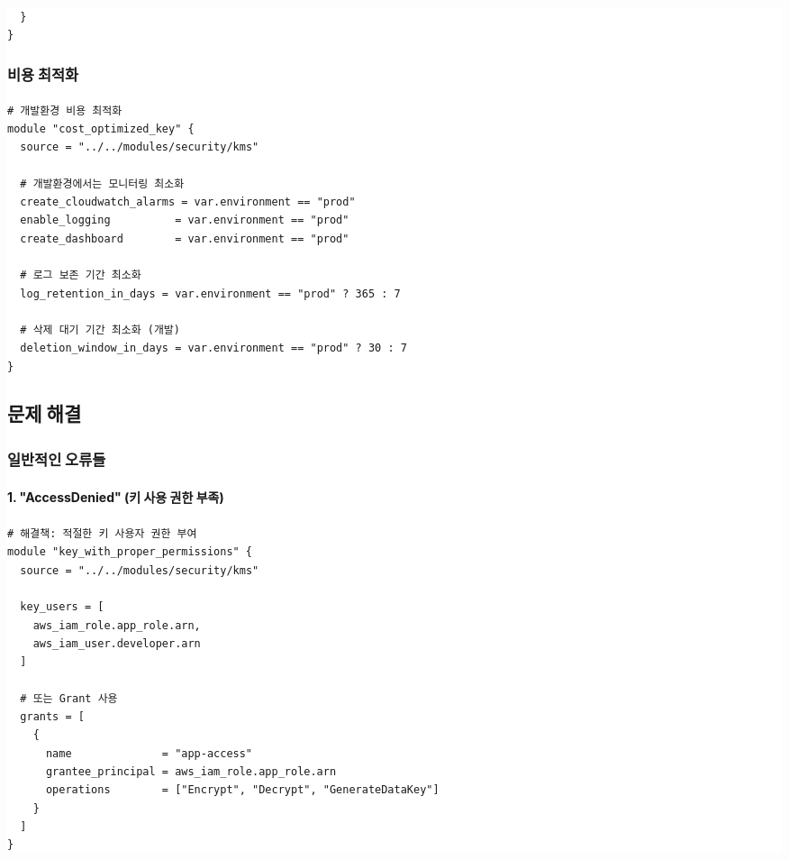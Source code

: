 ```hcl
  }
}
```

### 비용 최적화

```hcl
# 개발환경 비용 최적화
module "cost_optimized_key" {
  source = "../../modules/security/kms"
  
  # 개발환경에서는 모니터링 최소화
  create_cloudwatch_alarms = var.environment == "prod"
  enable_logging          = var.environment == "prod"
  create_dashboard        = var.environment == "prod"
  
  # 로그 보존 기간 최소화
  log_retention_in_days = var.environment == "prod" ? 365 : 7
  
  # 삭제 대기 기간 최소화 (개발)
  deletion_window_in_days = var.environment == "prod" ? 30 : 7
}
```

## 문제 해결

### 일반적인 오류들

#### 1. "AccessDenied" (키 사용 권한 부족)

```hcl
# 해결책: 적절한 키 사용자 권한 부여
module "key_with_proper_permissions" {
  source = "../../modules/security/kms"
  
  key_users = [
    aws_iam_role.app_role.arn,
    aws_iam_user.developer.arn
  ]
  
  # 또는 Grant 사용
  grants = [
    {
      name              = "app-access"
      grantee_principal = aws_iam_role.app_role.arn
      operations        = ["Encrypt", "Decrypt", "GenerateDataKey"]
    }
  ]
}
```
